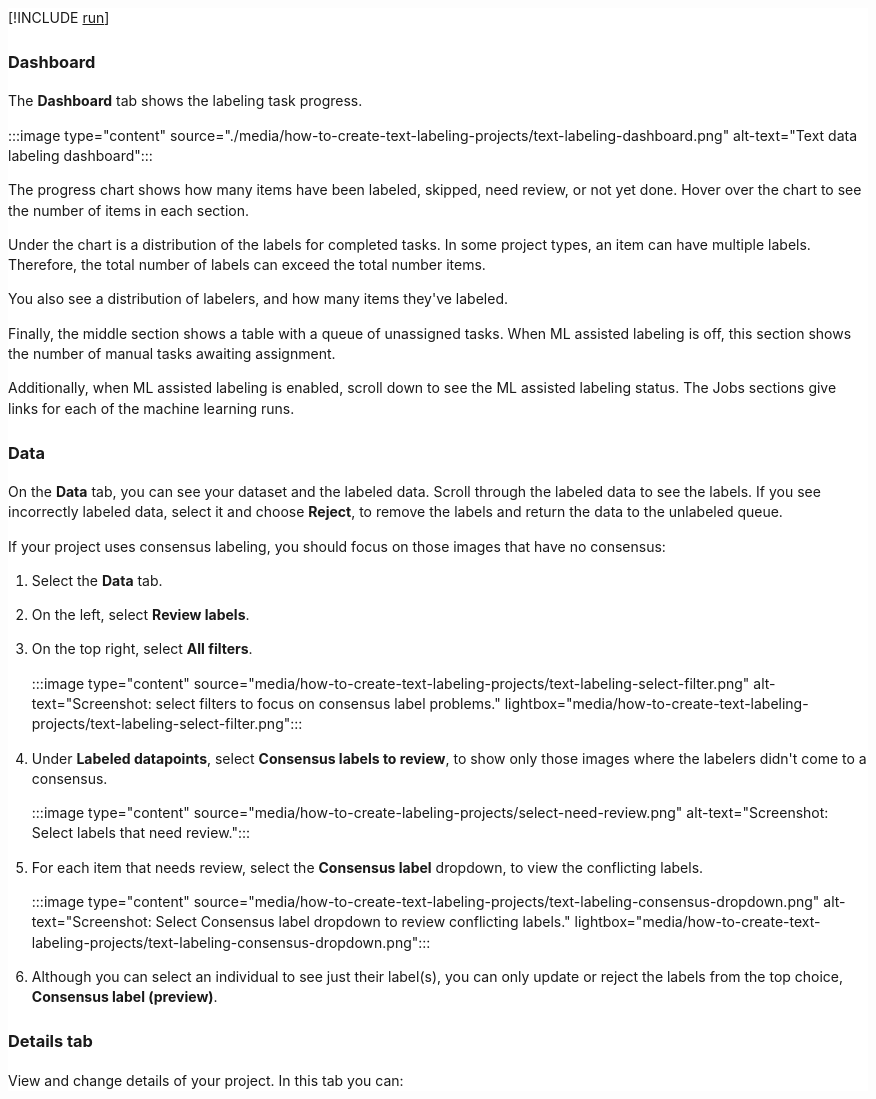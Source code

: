 [!INCLUDE [run](../../includes/machine-learning-data-labeling-run.md)]

### Dashboard

The **Dashboard** tab shows the labeling task progress.

:::image type="content" source="./media/how-to-create-text-labeling-projects/text-labeling-dashboard.png" alt-text="Text data labeling dashboard":::

The progress chart shows how many items have been labeled, skipped, need review, or not yet done. Hover over the chart to see the number of items in each section.

Under the chart is a distribution of the labels for completed tasks. In some project types, an item can have multiple labels. Therefore, the total number of labels can exceed the total number items.

You also see a distribution of labelers, and how many items they've labeled.

Finally, the middle section shows a table with a queue of unassigned tasks. When ML assisted labeling is off, this section shows the number of manual tasks awaiting assignment.

Additionally, when ML assisted labeling is enabled, scroll down to see the ML assisted labeling status. The Jobs sections give links for each of the machine learning runs.

### Data

On the **Data** tab, you can see your dataset and the labeled data. Scroll through the labeled data to see the labels. If you see incorrectly labeled data, select it and choose **Reject**, to remove the labels and return the data to the unlabeled queue.

If your project uses consensus labeling, you should focus on those images that have no consensus:

1. Select the **Data** tab.
1. On the left, select **Review labels**.
1. On the top right, select **All filters**.

    :::image type="content" source="media/how-to-create-text-labeling-projects/text-labeling-select-filter.png" alt-text="Screenshot: select filters to focus on consensus label problems." lightbox="media/how-to-create-text-labeling-projects/text-labeling-select-filter.png":::

1. Under **Labeled datapoints**, select **Consensus labels to review**, to show only those images where the labelers didn't come to a consensus.

    :::image type="content" source="media/how-to-create-labeling-projects/select-need-review.png" alt-text="Screenshot: Select labels that need review.":::

1. For each item that needs review, select the **Consensus label** dropdown, to view the conflicting labels.

    :::image type="content" source="media/how-to-create-text-labeling-projects/text-labeling-consensus-dropdown.png" alt-text="Screenshot: Select Consensus label dropdown to review conflicting labels." lightbox="media/how-to-create-text-labeling-projects/text-labeling-consensus-dropdown.png":::

1. Although you can select an individual to see just their label(s), you can only update or reject the labels from the top choice, **Consensus label (preview)**.

### Details tab

View and change details of your project. In this tab you can:
